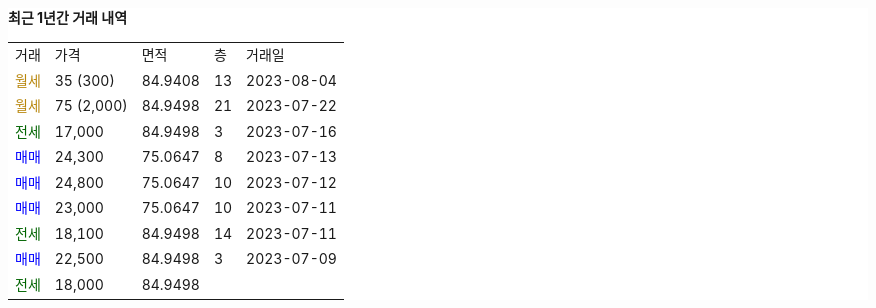 </table>

<b>최근 1년간 거래 내역</b>

<table class="sortable">
    <tr>
      <td>거래</td>
      <td>가격</td>
      <td>면적</td>
      <td>층</td>
      <td>거래일</td>
    </tr>
    <tr>
      <td><a style="color: darkgoldenrod">월세</a></td>
      <td>35 (300)</td>
      <td>84.9408</td>
      <td>13</td>
      <td>2023-08-04</td>
    </tr>          <tr>
      <td><a style="color: darkgoldenrod">월세</a></td>
      <td>75 (2,000)</td>
      <td>84.9498</td>
      <td>21</td>
      <td>2023-07-22</td>
    </tr>          <tr>
      <td><a style="color: darkgreen">전세</a></td>
      <td>17,000</td>
      <td>84.9498</td>
      <td>3</td>
      <td>2023-07-16</td>
    </tr>          <tr>
      <td><a style="color: blue">매매</a></td>
      <td>24,300</td>
      <td>75.0647</td>
      <td>8</td>
      <td>2023-07-13</td>
    </tr>          <tr>
      <td><a style="color: blue">매매</a></td>
      <td>24,800</td>
      <td>75.0647</td>
      <td>10</td>
      <td>2023-07-12</td>
    </tr>          <tr>
      <td><a style="color: blue">매매</a></td>
      <td>23,000</td>
      <td>75.0647</td>
      <td>10</td>
      <td>2023-07-11</td>
    </tr>          <tr>
      <td><a style="color: darkgreen">전세</a></td>
      <td>18,100</td>
      <td>84.9498</td>
      <td>14</td>
      <td>2023-07-11</td>
    </tr>          <tr>
      <td><a style="color: blue">매매</a></td>
      <td>22,500</td>
      <td>84.9498</td>
      <td>3</td>
      <td>2023-07-09</td>
    </tr>          <tr>
      <td><a style="color: darkgreen">전세</a></td>
      <td>18,000</td>
      <td>84.9498</td>